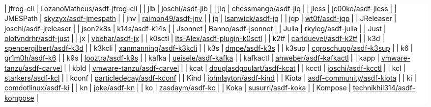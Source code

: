 | jfrog-cli                     | [LozanoMatheus/asdf-jfrog-cli](https://github.com/LozanoMatheus/asdf-jfrog-cli)                                   |
| jib                           | [joschi/asdf-jib](https://github.com/joschi/asdf-jib)                                                             |
| jiq                           | [chessmango/asdf-jiq](https://github.com/chessmango/asdf-jiq)                                                     |
| jless                         | [jc00ke/asdf-jless](https://github.com/jc00ke/asdf-jless)                                                         |
| JMESPath                      | [skyzyx/asdf-jmespath](https://github.com/skyzyx/asdf-jmespath)                                                   |
| jnv                           | [raimon49/asdf-jnv](https://github.com/raimon49/asdf-jnv)                                                         |
| jq                            | [lsanwick/asdf-jq](https://github.com/lsanwick/asdf-jq)                                                           |
| jqp                           | [wt0f/asdf-jqp](https://gitlab.com/wt0f/asdf-jqp)                                                                 |
| JReleaser                     | [joschi/asdf-jreleaser](https://github.com/joschi/asdf-jreleaser)                                                 |
| json2k8s                      | [k14s/asdf-k14s](https://github.com/k14s/asdf-k14s)                                                               |
| Jsonnet                       | [Banno/asdf-jsonnet](https://github.com/Banno/asdf-jsonnet)                                                       |
| Julia                         | [rkyleg/asdf-julia](https://github.com/rkyleg/asdf-julia)                                                         |
| Just                          | [olofvndrhr/asdf-just](https://github.com/olofvndrhr/asdf-just)                                                   |
| jx                            | [vbehar/asdf-jx](https://github.com/vbehar/asdf-jx)                                                               |
| k0sctl                        | [Its-Alex/asdf-plugin-k0sctl](https://github.com/Its-Alex/asdf-plugin-k0sctl)                                     |
| k2tf                          | [carlduevel/asdf-k2tf](https://github.com/carlduevel/asdf-k2tf)                                                   |
| k3d                           | [spencergilbert/asdf-k3d](https://github.com/spencergilbert/asdf-k3d)                                             |
| k3kcli                        | [xanmanning/asdf-k3kcli](https://github.com/xanmanning/asdf-k3kcli)                                               |
| k3s                           | [dmpe/asdf-k3s](https://github.com/dmpe/asdf-k3s)                                                                 |
| k3sup                         | [cgroschupp/asdf-k3sup](https://github.com/cgroschupp/asdf-k3sup)                                                 |
| k6                            | [gr1m0h/asdf-k6](https://github.com/gr1m0h/asdf-k6)                                                               |
| k9s                           | [looztra/asdf-k9s](https://github.com/looztra/asdf-k9s)                                                           |
| kafka                         | [ueisele/asdf-kafka](https://github.com/ueisele/asdf-kafka)                                                       |
| kafkactl                      | [anweber/asdf-kafkactl](https://github.com/anweber/asdf-kafkactl)                                                 |
| kapp                          | [vmware-tanzu/asdf-carvel](https://github.com/vmware-tanzu/asdf-carvel)                                           |
| kbld                          | [vmware-tanzu/asdf-carvel](https://github.com/vmware-tanzu/asdf-carvel)                                           |
| kcat                          | [douglasdgoulart/asdf-kcat](https://github.com/douglasdgoulart/asdf-kcat)                                         |
| kcctl                         | [joschi/asdf-kcctl](https://github.com/joschi/asdf-kcctl)                                                         |
| kcl                           | [starkers/asdf-kcl](https://github.com/starkers/asdf-kcl)                                                         |
| kconf                         | [particledecay/asdf-kconf](https://github.com/particledecay/asdf-kconf)                                           |
| Kind                          | [johnlayton/asdf-kind](https://github.com/johnlayton/asdf-kind)                                                   |
| Kiota                         | [asdf-community/asdf-kiota](https://github.com/asdf-community/asdf-kiota)                                         |
| ki                            | [comdotlinux/asdf-ki](https://github.com/comdotlinux/asdf-ki)                                                     |
| kn                            | [joke/asdf-kn](https://github.com/joke/asdf-kn)                                                                   |
| ko                            | [zasdaym/asdf-ko](https://github.com/zasdaym/asdf-ko)                                                             |
| Koka                          | [susurri/asdf-koka](https://github.com/susurri/asdf-koka)                                                         |
| Kompose                       | [technikhil314/asdf-kompose](https://github.com/technikhil314/asdf-kompose)                                       |